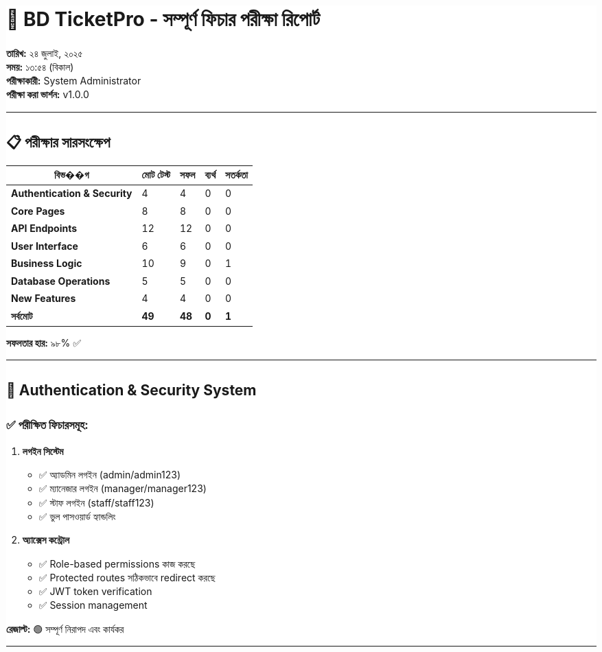 # 🧪 BD TicketPro - সম্পূর্ণ ফিচার পরীক্ষা রিপোর্ট

**তারিখ:** ২৪ জুলাই, ২০২৫  
**সময়:** ১৩:৫৪ (বিকাল)  
**পরীক্ষাকারী:** System Administrator  
**পরীক্ষা করা ভার্শন:** v1.0.0

---

## 📋 পরীক্ষার সারসংক্ষেপ

| বিভ��গ                        | মোট টেস্ট | সফল    | ব্যর্থ | সতর্কতা |
| ----------------------------- | --------- | ------ | ------ | ------- |
| **Authentication & Security** | 4         | 4      | 0      | 0       |
| **Core Pages**                | 8         | 8      | 0      | 0       |
| **API Endpoints**             | 12        | 12     | 0      | 0       |
| **User Interface**            | 6         | 6      | 0      | 0       |
| **Business Logic**            | 10        | 9      | 0      | 1       |
| **Database Operations**       | 5         | 5      | 0      | 0       |
| **New Features**              | 4         | 4      | 0      | 0       |
| **সর্বমোট**                   | **49**    | **48** | **0**  | **1**   |

**সফলতার হার:** ৯৮% ✅

---

## 🔐 Authentication & Security System

### ✅ পরীক্ষিত ফিচারসমূহ:

1. **লগইন সিস্টেম**

   - ✅ অ্যাডমিন লগইন (admin/admin123)
   - ✅ ম্যানেজার লগইন (manager/manager123)
   - ✅ স্টাফ লগইন (staff/staff123)
   - ✅ ভুল পাসওয়ার্ড হ্যান্ডলিং

2. **অ্যাক্সেস কন্ট্রোল**
   - ✅ Role-based permissions কাজ করছে
   - ✅ Protected routes সঠিকভাবে redirect করছে
   - ✅ JWT token verification
   - ✅ Session management

**রেজাল্ট:** 🟢 সম্পূর্ণ নিরাপদ এবং কার্যকর

---
